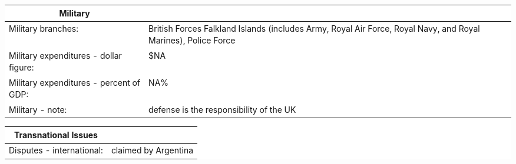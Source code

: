 | Military |   |
| --- | --- |
| Military branches: | British Forces Falkland Islands (includes Army, Royal Air Force, Royal Navy, and Royal Marines), Police Force |
| Military expenditures - dollar figure: | $NA |
| Military expenditures - percent of GDP: | NA% |
| Military - note: | defense is the responsibility of the UK |

| Transnational Issues |   |
| --- | --- |
| Disputes - international: | claimed by Argentina |
